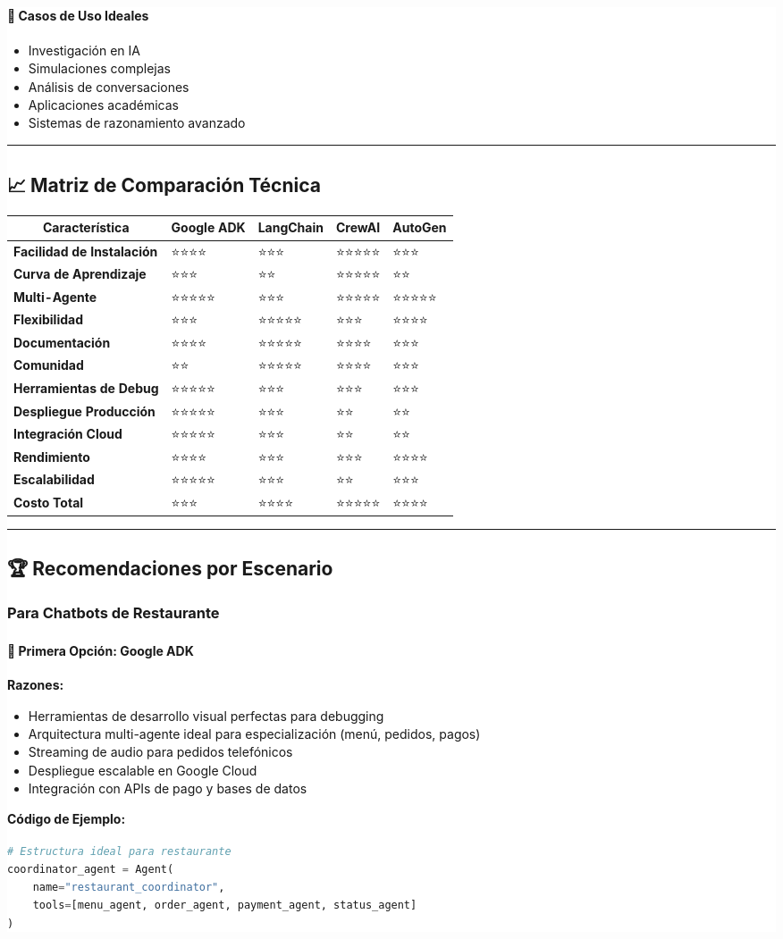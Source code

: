 #### 🎯 Casos de Uso Ideales
- Investigación en IA
- Simulaciones complejas
- Análisis de conversaciones
- Aplicaciones académicas
- Sistemas de razonamiento avanzado

---

## 📈 Matriz de Comparación Técnica

| Característica | Google ADK | LangChain | CrewAI | AutoGen |
|----------------|------------|-----------|---------|---------|
| **Facilidad de Instalación** | ⭐⭐⭐⭐ | ⭐⭐⭐ | ⭐⭐⭐⭐⭐ | ⭐⭐⭐ |
| **Curva de Aprendizaje** | ⭐⭐⭐ | ⭐⭐ | ⭐⭐⭐⭐⭐ | ⭐⭐ |
| **Multi-Agente** | ⭐⭐⭐⭐⭐ | ⭐⭐⭐ | ⭐⭐⭐⭐⭐ | ⭐⭐⭐⭐⭐ |
| **Flexibilidad** | ⭐⭐⭐ | ⭐⭐⭐⭐⭐ | ⭐⭐⭐ | ⭐⭐⭐⭐ |
| **Documentación** | ⭐⭐⭐⭐ | ⭐⭐⭐⭐⭐ | ⭐⭐⭐⭐ | ⭐⭐⭐ |
| **Comunidad** | ⭐⭐ | ⭐⭐⭐⭐⭐ | ⭐⭐⭐⭐ | ⭐⭐⭐ |
| **Herramientas de Debug** | ⭐⭐⭐⭐⭐ | ⭐⭐⭐ | ⭐⭐⭐ | ⭐⭐⭐ |
| **Despliegue Producción** | ⭐⭐⭐⭐⭐ | ⭐⭐⭐ | ⭐⭐ | ⭐⭐ |
| **Integración Cloud** | ⭐⭐⭐⭐⭐ | ⭐⭐⭐ | ⭐⭐ | ⭐⭐ |
| **Rendimiento** | ⭐⭐⭐⭐ | ⭐⭐⭐ | ⭐⭐⭐ | ⭐⭐⭐⭐ |
| **Escalabilidad** | ⭐⭐⭐⭐⭐ | ⭐⭐⭐ | ⭐⭐ | ⭐⭐⭐ |
| **Costo Total** | ⭐⭐⭐ | ⭐⭐⭐⭐ | ⭐⭐⭐⭐⭐ | ⭐⭐⭐⭐ |

---

## 🏆 Recomendaciones por Escenario

### Para Chatbots de Restaurante

#### 🥇 Primera Opción: Google ADK
**Razones:**
- Herramientas de desarrollo visual perfectas para debugging
- Arquitectura multi-agente ideal para especialización (menú, pedidos, pagos)
- Streaming de audio para pedidos telefónicos
- Despliegue escalable en Google Cloud
- Integración con APIs de pago y bases de datos

**Código de Ejemplo:**
```python
# Estructura ideal para restaurante
coordinator_agent = Agent(
    name="restaurant_coordinator",
    tools=[menu_agent, order_agent, payment_agent, status_agent]
)
```
